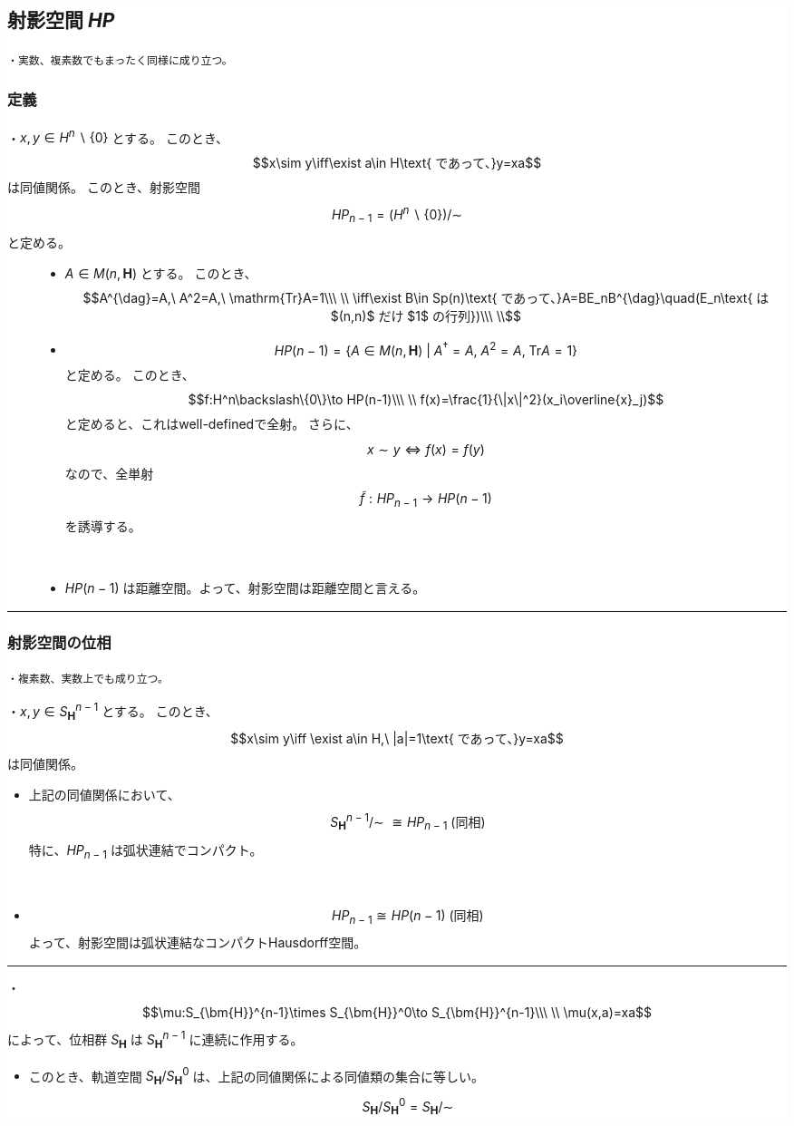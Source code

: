 ## 射影空間 $HP$

    ・実数、複素数でもまったく同様に成り立つ。

### 定義

<dl><dt>

・$x,y\in H^n\backslash\{0\}$ とする。
このとき、$$x\sim y\iff\exist a\in H\text{ であって、}y=xa$$は同値関係。
このとき、射影空間 $$HP_{n-1}=(H^n\backslash\{0\})/\sim$$と定める。
<br>

</dt><dd>

- $A\in M(n,\bm{H})$ とする。
このとき、
$$A^{\dag}=A,\ A^2=A,\ \mathrm{Tr}A=1\\\ \\
\iff\exist B\in Sp(n)\text{ であって、}A=BE_nB^{\dag}\quad(E_n\text{ は $(n,n)$ だけ $1$ の行列})\\\ \\$$

- $$HP(n-1)=\{A\in M(n,\bm{H})\ |\ A^{\dag}=A,\ A^2=A,\ \mathrm{Tr}A=1\}$$と定める。
このとき、
$$f:H^n\backslash\{0\}\to HP(n-1)\\\ \\
f(x)=\frac{1}{\|x\|^2}(x_i\overline{x}_j)$$と定めると、これはwell-definedで全射。
さらに、$$x\sim y\iff f(x)=f(y)$$なので、全単射 $$\tilde{f}:HP_{n-1}\to HP(n-1)$$を誘導する。
<br>

- $HP(n-1)$ は距離空間。よって、射影空間は距離空間と言える。


</dd></dl> 

---

### 射影空間の位相

    ・複素数、実数上でも成り立つ。

・$x,y\in S_{\bm{H}}^{n-1}$ とする。
このとき、$$x\sim y\iff \exist a\in H,\ |a|=1\text{ であって、}y=xa$$は同値関係。 

- 上記の同値関係において、
$$S_{\bm{H}}^{n-1}/\sim\ \cong HP_{n-1}\ (\text{同相})$$特に、$HP_{n-1}$ は弧状連結でコンパクト。
<br>

- $$HP_{n-1}\cong HP(n-1)\ (\text{同相})$$よって、射影空間は弧状連結なコンパクトHausdorff空間。

--- 

・
$$\mu:S_{\bm{H}}^{n-1}\times S_{\bm{H}}^0\to S_{\bm{H}}^{n-1}\\\ \\
\mu(x,a)=xa$$ によって、位相群 $S_{\bm{H}}$ は $S_{\bm{H}}^{n-1}$ に連続に作用する。
<br>

- このとき、軌道空間 $S_{\bm{H}}/S_{\bm{H}}^{0}$ は、上記の同値関係による同値類の集合に等しい。$$S_{\bm{H}}/S_{\bm{H}}^{0}=S_{\bm{H}}/\sim$$
